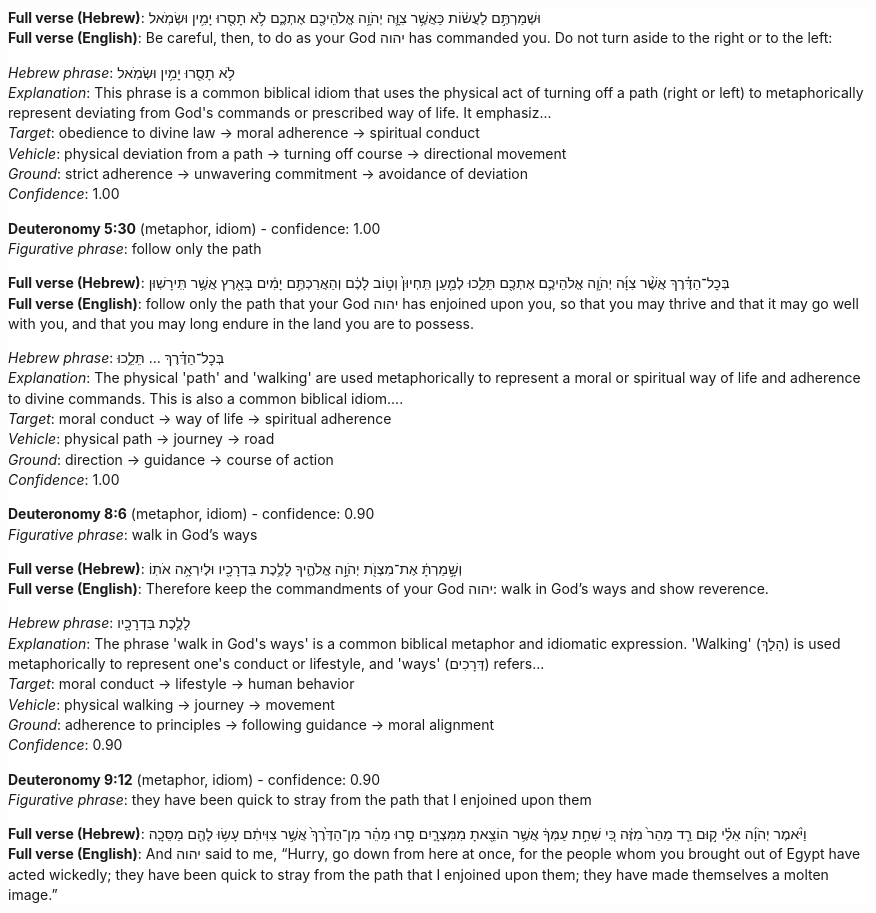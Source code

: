 **Full verse (Hebrew)**: וּשְׁמַרְתֶּ֣ם לַעֲשׂ֔וֹת כַּאֲשֶׁ֥ר צִוָּ֛ה יְהֹוָ֥ה אֱלֹהֵיכֶ֖ם אֶתְכֶ֑ם לֹ֥א תָסֻ֖רוּ יָמִ֥ין וּשְׂמֹֽאל  
**Full verse (English)**: Be careful, then, to do as your God יהוה has commanded you. Do not turn aside to the right or to the left:  

*Hebrew phrase*: לֹ֥א תָסֻ֖רוּ יָמִ֥ין וּשְׂמֹֽאל  
*Explanation*: This phrase is a common biblical idiom that uses the physical act of turning off a path (right or left) to metaphorically represent deviating from God's commands or prescribed way of life. It emphasiz...  
*Target*: obedience to divine law → moral adherence → spiritual conduct  
*Vehicle*: physical deviation from a path → turning off course → directional movement  
*Ground*: strict adherence → unwavering commitment → avoidance of deviation  
*Confidence*: 1.00  

**Deuteronomy 5:30** (metaphor, idiom) - confidence: 1.00  
*Figurative phrase*: follow only the path  

**Full verse (Hebrew)**: בְּכׇל־הַדֶּ֗רֶךְ אֲשֶׁ֨ר צִוָּ֜ה יְהֹוָ֧ה אֱלֹהֵיכֶ֛ם אֶתְכֶ֖ם תֵּלֵ֑כוּ לְמַ֤עַן תִּֽחְיוּן֙ וְט֣וֹב לָכֶ֔ם וְהַאֲרַכְתֶּ֣ם יָמִ֔ים בָּאָ֖רֶץ אֲשֶׁ֥ר תִּֽירָשֽׁוּן  
**Full verse (English)**: follow only the path that your God יהוה has enjoined upon you, so that you may thrive and that it may go well with you, and that you may long endure in the land you are to possess.  

*Hebrew phrase*: בְּכׇל־הַדֶּ֗רֶךְ ... תֵּלֵ֑כוּ  
*Explanation*: The physical 'path' and 'walking' are used metaphorically to represent a moral or spiritual way of life and adherence to divine commands. This is also a common biblical idiom....  
*Target*: moral conduct → way of life → spiritual adherence  
*Vehicle*: physical path → journey → road  
*Ground*: direction → guidance → course of action  
*Confidence*: 1.00  

**Deuteronomy 8:6** (metaphor, idiom) - confidence: 0.90  
*Figurative phrase*: walk in God’s ways  

**Full verse (Hebrew)**: וְשָׁ֣מַרְתָּ֔ אֶת־מִצְוֺ֖ת יְהֹוָ֣ה אֱלֹהֶ֑יךָ לָלֶ֥כֶת בִּדְרָכָ֖יו וּלְיִרְאָ֥ה אֹתֽוֹ  
**Full verse (English)**: Therefore keep the commandments of your God יהוה: walk in God’s ways and show reverence.  

*Hebrew phrase*: לָלֶ֥כֶת בִּדְרָכָ֖יו  
*Explanation*: The phrase 'walk in God's ways' is a common biblical metaphor and idiomatic expression. 'Walking' (הָלַךְ) is used metaphorically to represent one's conduct or lifestyle, and 'ways' (דְּרָכִים) refers...  
*Target*: moral conduct → lifestyle → human behavior  
*Vehicle*: physical walking → journey → movement  
*Ground*: adherence to principles → following guidance → moral alignment  
*Confidence*: 0.90  

**Deuteronomy 9:12** (metaphor, idiom) - confidence: 0.90  
*Figurative phrase*: they have been quick to stray from the path that I enjoined upon them  

**Full verse (Hebrew)**: וַיֹּ֨אמֶר יְהֹוָ֜ה אֵלַ֗י ק֣וּם רֵ֤ד מַהֵר֙ מִזֶּ֔ה כִּ֚י שִׁחֵ֣ת עַמְּךָ֔ אֲשֶׁ֥ר הוֹצֵ֖אתָ מִמִּצְרָ֑יִם סָ֣רוּ מַהֵ֗ר מִן־הַדֶּ֙רֶךְ֙ אֲשֶׁ֣ר צִוִּיתִ֔ם עָשׂ֥וּ לָהֶ֖ם מַסֵּכָֽה  
**Full verse (English)**: And יהוה said to me, “Hurry, go down from here at once, for the people whom you brought out of Egypt have acted wickedly; they have been quick to stray from the path that I enjoined upon them; they have made themselves a molten image.”  
